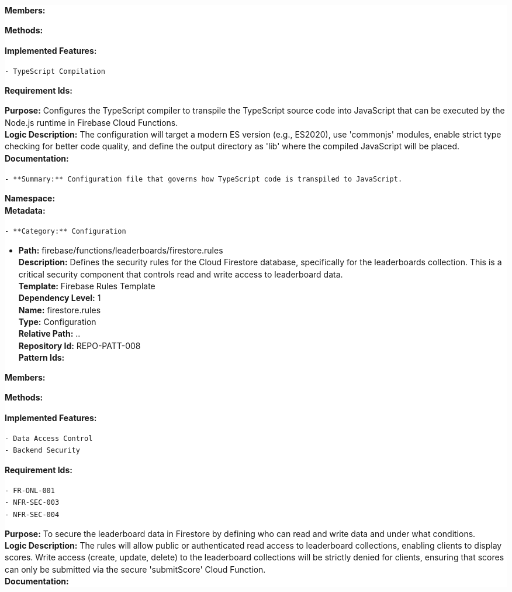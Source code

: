     
**Members:**
    
    
**Methods:**
    
    
**Implemented Features:**
    
    - TypeScript Compilation
    
**Requirement Ids:**
    
    
**Purpose:** Configures the TypeScript compiler to transpile the TypeScript source code into JavaScript that can be executed by the Node.js runtime in Firebase Cloud Functions.  
**Logic Description:** The configuration will target a modern ES version (e.g., ES2020), use 'commonjs' modules, enable strict type checking for better code quality, and define the output directory as 'lib' where the compiled JavaScript will be placed.  
**Documentation:**
    
    - **Summary:** Configuration file that governs how TypeScript code is transpiled to JavaScript.
    
**Namespace:**   
**Metadata:**
    
    - **Category:** Configuration
    
- **Path:** firebase/functions/leaderboards/firestore.rules  
**Description:** Defines the security rules for the Cloud Firestore database, specifically for the leaderboards collection. This is a critical security component that controls read and write access to leaderboard data.  
**Template:** Firebase Rules Template  
**Dependency Level:** 1  
**Name:** firestore.rules  
**Type:** Configuration  
**Relative Path:** ..  
**Repository Id:** REPO-PATT-008  
**Pattern Ids:**
    
    
**Members:**
    
    
**Methods:**
    
    
**Implemented Features:**
    
    - Data Access Control
    - Backend Security
    
**Requirement Ids:**
    
    - FR-ONL-001
    - NFR-SEC-003
    - NFR-SEC-004
    
**Purpose:** To secure the leaderboard data in Firestore by defining who can read and write data and under what conditions.  
**Logic Description:** The rules will allow public or authenticated read access to leaderboard collections, enabling clients to display scores. Write access (create, update, delete) to the leaderboard collections will be strictly denied for clients, ensuring that scores can only be submitted via the secure 'submitScore' Cloud Function.  
**Documentation:**
    